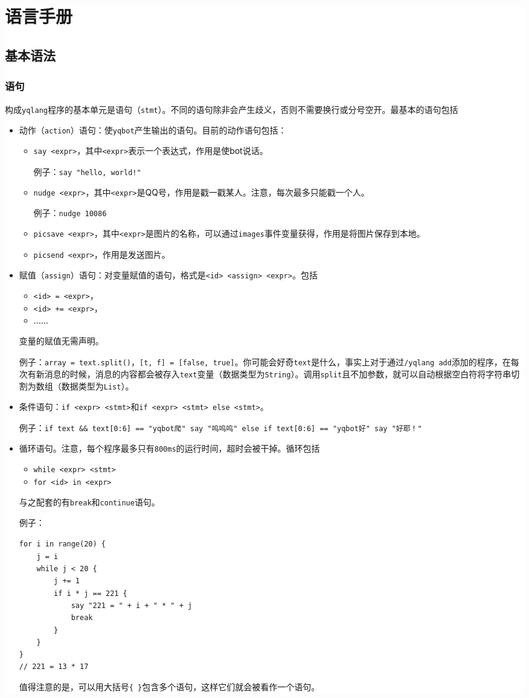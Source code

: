 # 语言手册

## 基本语法

### 语句

构成`yqlang`程序的基本单元是语句（`stmt`）。不同的语句除非会产生歧义，否则不需要换行或分号空开。最基本的语句包括

* 动作（`action`）语句：使`yqbot`产生输出的语句。目前的动作语句包括：
  - `say <expr>`，其中`<expr>`表示一个表达式，作用是使bot说话。
  
    例子：`say "hello, world!"`

  - `nudge <expr>`，其中`<expr>`是QQ号，作用是戳一戳某人。注意，每次最多只能戳一个人。

    例子：`nudge 10086`

  - `picsave <expr>`，其中`<expr>`是图片的名称，可以通过`images`事件变量获得，作用是将图片保存到本地。

  - `picsend <expr>`，作用是发送图片。

* 赋值（`assign`）语句：对变量赋值的语句，格式是`<id> <assign> <expr>`。包括
  - `<id> = <expr>`，
  - `<id> += <expr>`，
  - ......
  
  变量的赋值无需声明。

  例子：`array = text.split()`，`[t, f] = [false, true]`。你可能会好奇`text`是什么，事实上对于通过`/yqlang add`添加的程序，在每次有新消息的时候，消息的内容都会被存入`text`变量（数据类型为`String`）。调用`split`且不加参数，就可以自动根据空白符将字符串切割为数组（数据类型为`List`）。

* 条件语句：`if <expr> <stmt>`和`if <expr> <stmt> else <stmt>`。
  
  例子：`if text && text[0:6] == "yqbot爬" say "呜呜呜" else if text[0:6] == "yqbot好" say "好耶！"`

* 循环语句。注意，每个程序最多只有`800ms`的运行时间，超时会被干掉。循环包括
  - `while <expr> <stmt>`
  - `for <id> in <expr>`

  与之配套的有`break`和`continue`语句。

  例子：
    ```
    for i in range(20) {
        j = i
        while j < 20 {
            j += 1
            if i * j == 221 {
                say "221 = " + i + " * " + j
                break
            }
        }
    }
    // 221 = 13 * 17
    ```
  值得注意的是，可以用大括号`{ }`包含多个语句，这样它们就会被看作一个语句。
